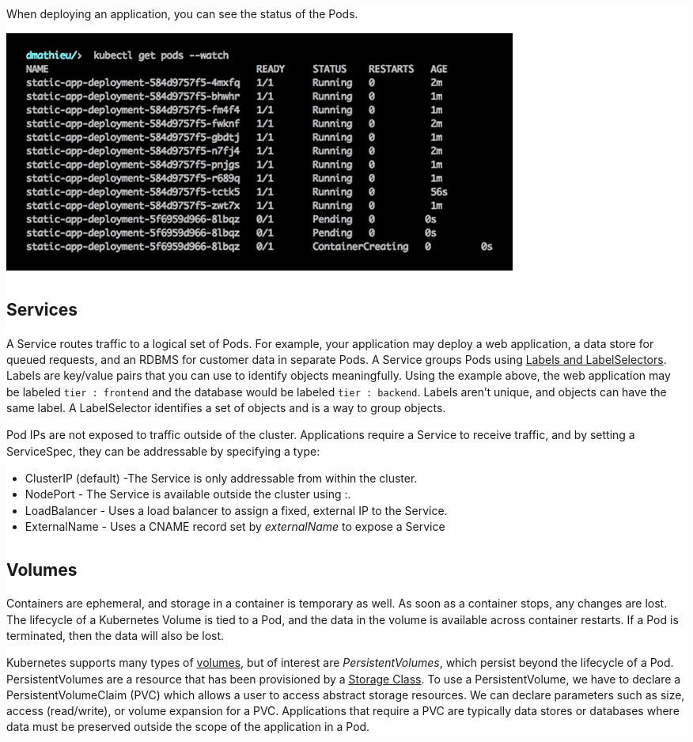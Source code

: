 When deploying an application, you can see the status of the Pods.

![Deployment](kubectl-Pod-status.gif)

## Services

A Service routes traffic to a logical set of Pods. For example, your application may deploy a web application, a data store for queued requests, and an RDBMS for customer data in separate Pods. A Service groups Pods using [Labels and LabelSelectors](https://kubernetes.io/docs/concepts/overview/working-with-objects/labels/). Labels are key/value pairs that you can use to identify objects meaningfully. Using the example above, the web application may be labeled `tier : frontend` and the database would be labeled `tier : backend`. Labels aren’t unique, and objects can have the same label. A LabelSelector identifies a set of objects and is a way to group objects.

Pod IPs are not exposed to traffic outside of the cluster. Applications require a Service to receive traffic, and by setting a ServiceSpec, they can be addressable by specifying a type:

- ClusterIP (default) -The Service is only addressable from within the cluster.
- NodePort - The Service is available outside the cluster using <NodeIP>:<NodePort>.
- LoadBalancer - Uses a load balancer to assign a fixed, external IP to the Service.
- ExternalName - Uses a CNAME record set by *externalName* to expose a Service

## Volumes

Containers are ephemeral, and storage in a container is temporary as well. As soon as a container stops, any changes are lost. The lifecycle of a Kubernetes Volume is tied to a Pod, and the data in the volume is available across container restarts. If a Pod is terminated, then the data will also be lost.

Kubernetes supports many types of [volumes](https://kubernetes.io/docs/concepts/storage/volumes/#types-of-volumes), but of interest are *PersistentVolumes*, which persist beyond the lifecycle of a Pod. PersistentVolumes are a resource that has been provisioned by a [Storage Class](https://kubernetes.io/docs/concepts/storage/storage-classes/). To use a PersistentVolume, we have to declare a PersistentVolumeClaim (PVC) which allows a user to access abstract storage resources. We can declare parameters such as size, access (read/write), or volume expansion for a PVC. Applications that require a PVC are typically data stores or databases where data must be preserved outside the scope of the application in a Pod.
